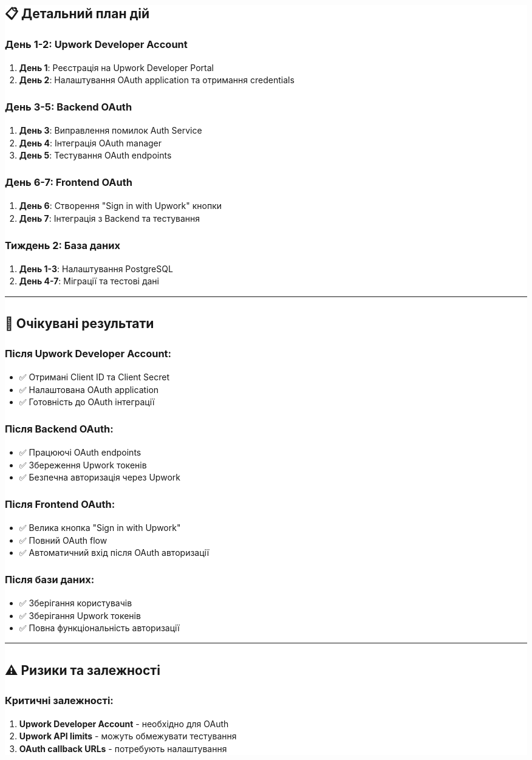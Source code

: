 ## 📋 **Детальний план дій**

### **День 1-2: Upwork Developer Account**
1. **День 1**: Реєстрація на Upwork Developer Portal
2. **День 2**: Налаштування OAuth application та отримання credentials

### **День 3-5: Backend OAuth**
1. **День 3**: Виправлення помилок Auth Service
2. **День 4**: Інтеграція OAuth manager
3. **День 5**: Тестування OAuth endpoints

### **День 6-7: Frontend OAuth**
1. **День 6**: Створення "Sign in with Upwork" кнопки
2. **День 7**: Інтеграція з Backend та тестування

### **Тиждень 2: База даних**
1. **День 1-3**: Налаштування PostgreSQL
2. **День 4-7**: Міграції та тестові дані

---

## 🎯 **Очікувані результати**

### **Після Upwork Developer Account:**
- ✅ Отримані Client ID та Client Secret
- ✅ Налаштована OAuth application
- ✅ Готовність до OAuth інтеграції

### **Після Backend OAuth:**
- ✅ Працюючі OAuth endpoints
- ✅ Збереження Upwork токенів
- ✅ Безпечна авторизація через Upwork

### **Після Frontend OAuth:**
- ✅ Велика кнопка "Sign in with Upwork"
- ✅ Повний OAuth flow
- ✅ Автоматичний вхід після OAuth авторизації

### **Після бази даних:**
- ✅ Зберігання користувачів
- ✅ Зберігання Upwork токенів
- ✅ Повна функціональність авторизації

---

## ⚠️ **Ризики та залежності**

### **Критичні залежності:**
1. **Upwork Developer Account** - необхідно для OAuth
2. **Upwork API limits** - можуть обмежувати тестування
3. **OAuth callback URLs** - потребують налаштування

